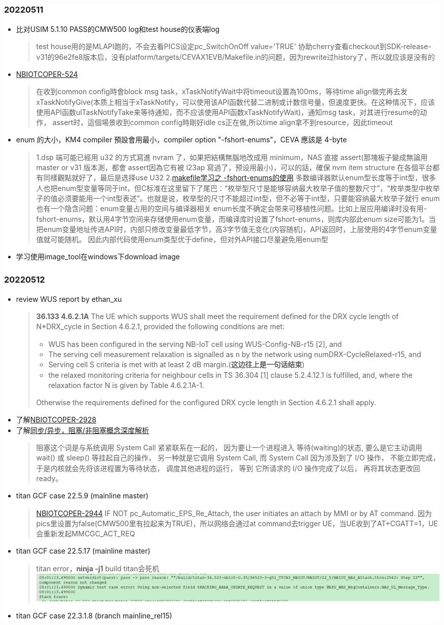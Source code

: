 ### 20220511

* 比对USIM 5.1.10 PASS的CMW500 log和test house的仪表端log
  > test house用的是MLAPI跑的，不会去看PICS设定pc_SwitchOnOff value='TRUE'
  > 协助cherry查看checkout到SDK-release-v31的96e2fe8版本后，没有platform/targets/CEVAX1EVB/Makefile.in的问题，因为rewrite过history了，所以就应该是没有的
  >
* [NBIOTCOPER-524](https://jira.realtek.com/browse/NBIOTCOPER-524)
  > 在收到common config時會block msg task，xTaskNotifyWait中将timeout设置為100ms，等待time align做完再去发xTaskNotifyGive(本质上相当于xTaskNotify，可以使用该API函数代替二进制或计数信号量，但速度更快。在这种情况下，应该使用API函数ulTaskNotifyTake来等待通知，而不应该使用API函数xTaskNotifyWait)，通知msg task，对其进行resume的动作，
  > assert时，這個場景收到common config時剛好idle cs正在做,所以time align拿不到resource，因此timeout
  >
* enum 的大小，KM4 compiler 預設會用最小，compiler option "-fshort-enums"，CEVA 應該是 4-byte
  > 1.dsp 端可能已經用 u32 的方式寫進 nvram 了，如果把結構無腦地改成用 minimum，NAS 直接 assert(那塊板子變成無論用 master or v31 版本測，都會 assert因為它有被 l23ap 寫過了，预设用最小)，可以的話，確保 nvm item structure 在各個平台都有同樣觀點就好了，最后是选择use U32
  > 2.[makefile学习之 -fshort-enums的使用](https://blog.csdn.net/Bgm_Nilbb/article/details/122404967)
  > 多数编译器默认enum型长度等于int型，很多人也把enum型变量等同于int，但C标准在这里留下了尾巴：“枚举型尺寸是能够容纳最大枚举子值的整数尺寸”，“枚举类型中枚举子的值必须要能用一个int型表述”。也就是说，枚举型的尺寸不能超过int型，但不必等于int型，只要能容纳最大枚举子就行
  > enum也有一个隐含问题：enum变量占用的空间与编译器相关
  > enum长度不确定会带来可移植性问题。比如上层应用编译时没有用-fshort-enums，默认用4字节空间来存储使用enum变量，而编译库时设置了fshort-enums，则库内部此enum size可能为1。当把enum变量地址传进API时，内部只修改变量最低字节，高3字节值无变化(内容随机)，API返回时，上层使用的4字节enum变量值就可能随机。
  > 因此内部代码使用enum类型优于define，但对外API接口尽量避免用enum型
  >
* 学习使用image_tool在windows下download image

### 20220512

* review WUS report by ethan_xu
  > **36.133 4.6.2.1A**
  > The UE which supports WUS shall meet the requirement defined for the DRX cycle length of N*DRX_cycle in Section 4.6.2.1, provided the following conditions are met:
  >
  > - WUS has been configured in the serving NB-IoT cell using WUS-Config-NB-r15 [2], and
  > - The serving cell measurement relaxation is signalled as n by the network using numDRX-CycleRelaxed-r15, and
  > - Serving cell S criteria is met with at least 2 dB margin.(**这边往上是一句话结束**)
  > - the relaxed monitoring criteria for neighbour cells in TS 36.304 [1] clause 5.2.4.12.1 is fulfilled, and, where the relaxation factor N is given by Table 4.6.2.1A-1.
  >
  > Otherwise the requirements defined for the configured DRX cycle length in Section 4.6.2.1 shall apply.
  >
* 了解[NBIOTCOPER-2928](https://jira.realtek.com/browse/NBIOTCOPER-2928)
* 了解[同步/异步，阻塞/非阻塞概念深度解析](https://blog.csdn.net/lengxiao1993/article/details/78154467)
  > 阻塞这个词是与系统调用 System Call 紧紧联系在一起的， 因为要让一个进程进入 等待(waiting)的状态, 要么是它主动调用 wait() 或 sleep() 等挂起自己的操作， 另一种就是它调用 System Call, 而 System Call 因为涉及到了 I/O 操作， 不能立即完成， 于是内核就会先将该进程置为等待状态， 调度其他进程的运行， 等到 它所请求的 I/O 操作完成了以后， 再将其状态更改回 ready。
  >
* titan GCF case 22.5.9 (mainline master)
  > [NBIOTCOPER-2944](https://jira.realtek.com/browse/NBIOTCOPER-2944)
  > IF NOT pc_Automatic_EPS_Re_Attach, the user initiates an attach by MMI or by AT command.
  > 因为pics里设置为false(CMW500里有拉起来为TRUE)，所以网络会通过at command去trigger UE，当UE收到了AT+CGATT=1，UE会重新发起MMCGC_ACT_REQ
  >
* titan GCF case 22.5.17 (mainline master)
  > titan error，**ninja -j1** build titan会死机
  > ![TTCN_error_22.5.17](TTCN_error_22.5.17.png)
  >
* titan GCF case 22.3.1.8 (branch mainline_rel15)